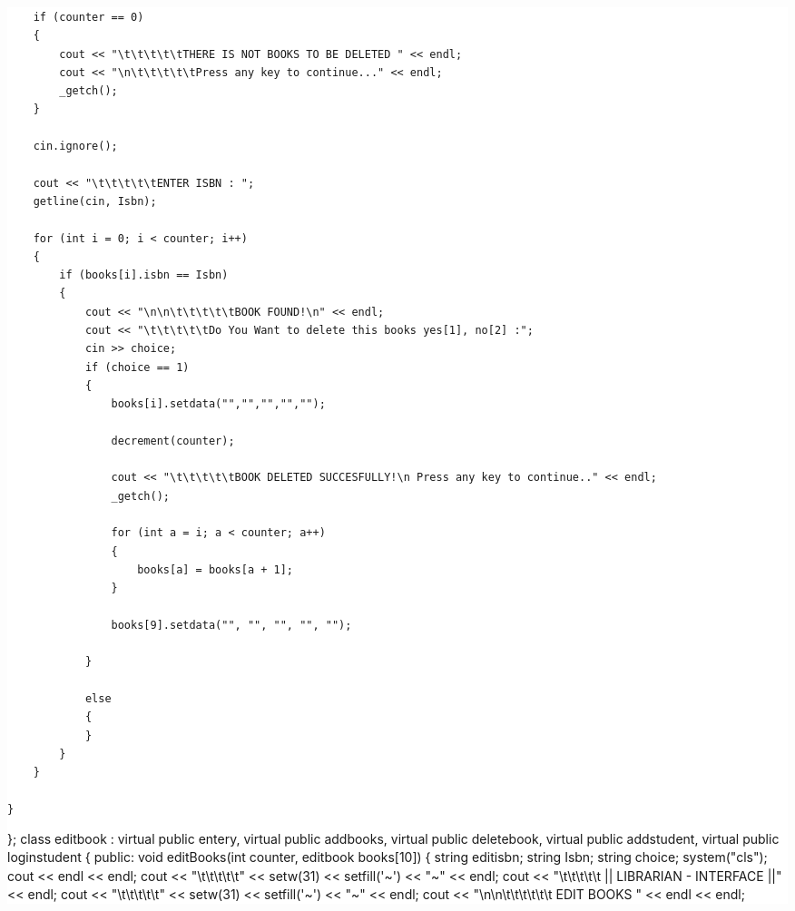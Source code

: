 		if (counter == 0)
		{
			cout << "\t\t\t\t\tTHERE IS NOT BOOKS TO BE DELETED " << endl;
			cout << "\n\t\t\t\t\tPress any key to continue..." << endl;
			_getch();
		}

		cin.ignore();

		cout << "\t\t\t\t\tENTER ISBN : ";
		getline(cin, Isbn);

		for (int i = 0; i < counter; i++)
		{
			if (books[i].isbn == Isbn)
			{
				cout << "\n\n\t\t\t\t\tBOOK FOUND!\n" << endl;
				cout << "\t\t\t\t\tDo You Want to delete this books yes[1], no[2] :";
				cin >> choice;
				if (choice == 1)
				{
					books[i].setdata("","","","","");
				
					decrement(counter);

					cout << "\t\t\t\t\tBOOK DELETED SUCCESFULLY!\n Press any key to continue.." << endl;
					_getch();

					for (int a = i; a < counter; a++)
					{
						books[a] = books[a + 1];
					}

					books[9].setdata("", "", "", "", "");
			
				}

				else
				{
				}
			}
		}

	}
};
class editbook : virtual public entery, virtual public addbooks, virtual public deletebook, virtual public addstudent, virtual public loginstudent
{
public:
	void editBooks(int counter, editbook books[10])
	{
		string editisbn;
		string Isbn;
		string choice;
		system("cls");
		cout << endl << endl;
		cout << "\t\t\t\t\t" << setw(31) << setfill('~') << "~" << endl;
		cout << "\t\t\t\t\t  || LIBRARIAN - INTERFACE ||" << endl;
		cout << "\t\t\t\t\t" << setw(31) << setfill('~') << "~" << endl;
		cout << "\n\n\t\t\t\t\t\t   EDIT BOOKS " << endl << endl;
